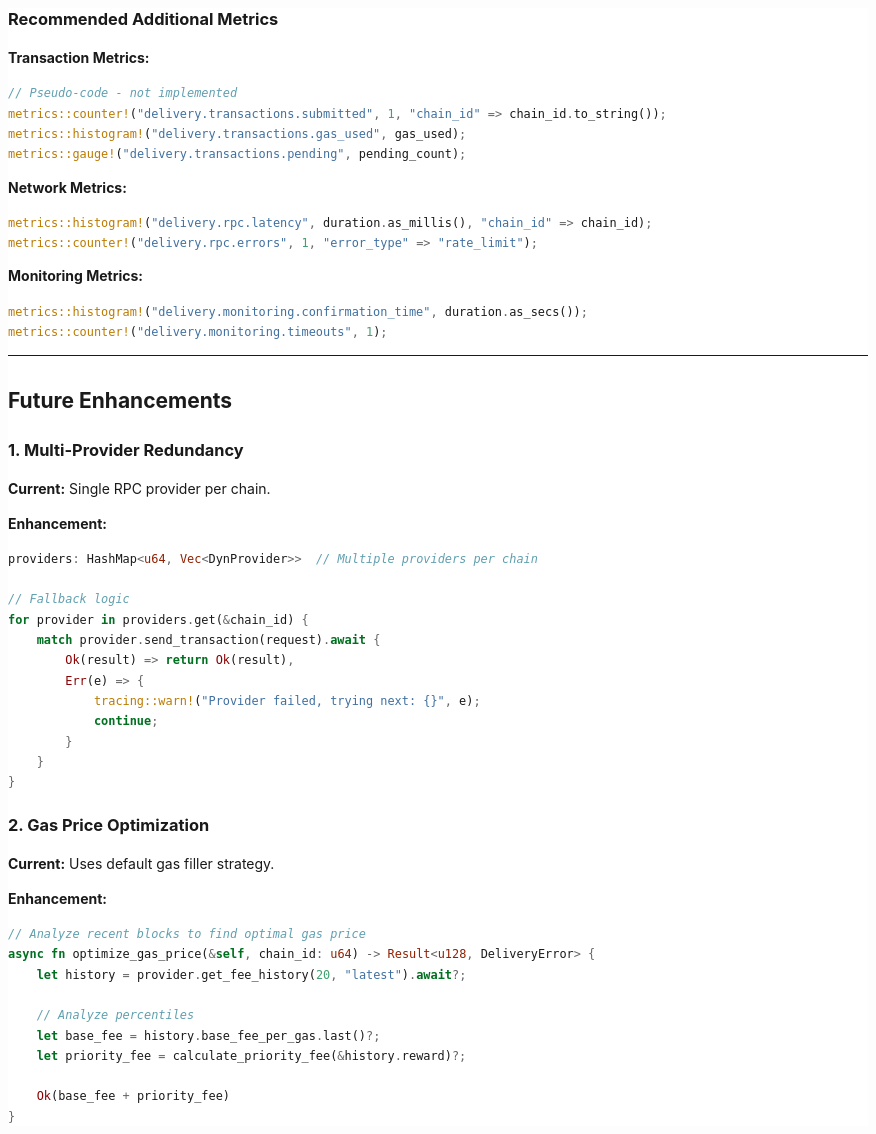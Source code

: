 ### Recommended Additional Metrics

**Transaction Metrics:**
```rust
// Pseudo-code - not implemented
metrics::counter!("delivery.transactions.submitted", 1, "chain_id" => chain_id.to_string());
metrics::histogram!("delivery.transactions.gas_used", gas_used);
metrics::gauge!("delivery.transactions.pending", pending_count);
```

**Network Metrics:**
```rust
metrics::histogram!("delivery.rpc.latency", duration.as_millis(), "chain_id" => chain_id);
metrics::counter!("delivery.rpc.errors", 1, "error_type" => "rate_limit");
```

**Monitoring Metrics:**
```rust
metrics::histogram!("delivery.monitoring.confirmation_time", duration.as_secs());
metrics::counter!("delivery.monitoring.timeouts", 1);
```

---

## Future Enhancements

### 1. Multi-Provider Redundancy

**Current:** Single RPC provider per chain.

**Enhancement:**
```rust
providers: HashMap<u64, Vec<DynProvider>>  // Multiple providers per chain

// Fallback logic
for provider in providers.get(&chain_id) {
    match provider.send_transaction(request).await {
        Ok(result) => return Ok(result),
        Err(e) => {
            tracing::warn!("Provider failed, trying next: {}", e);
            continue;
        }
    }
}
```

### 2. Gas Price Optimization

**Current:** Uses default gas filler strategy.

**Enhancement:**
```rust
// Analyze recent blocks to find optimal gas price
async fn optimize_gas_price(&self, chain_id: u64) -> Result<u128, DeliveryError> {
    let history = provider.get_fee_history(20, "latest").await?;
    
    // Analyze percentiles
    let base_fee = history.base_fee_per_gas.last()?;
    let priority_fee = calculate_priority_fee(&history.reward)?;
    
    Ok(base_fee + priority_fee)
}
```
